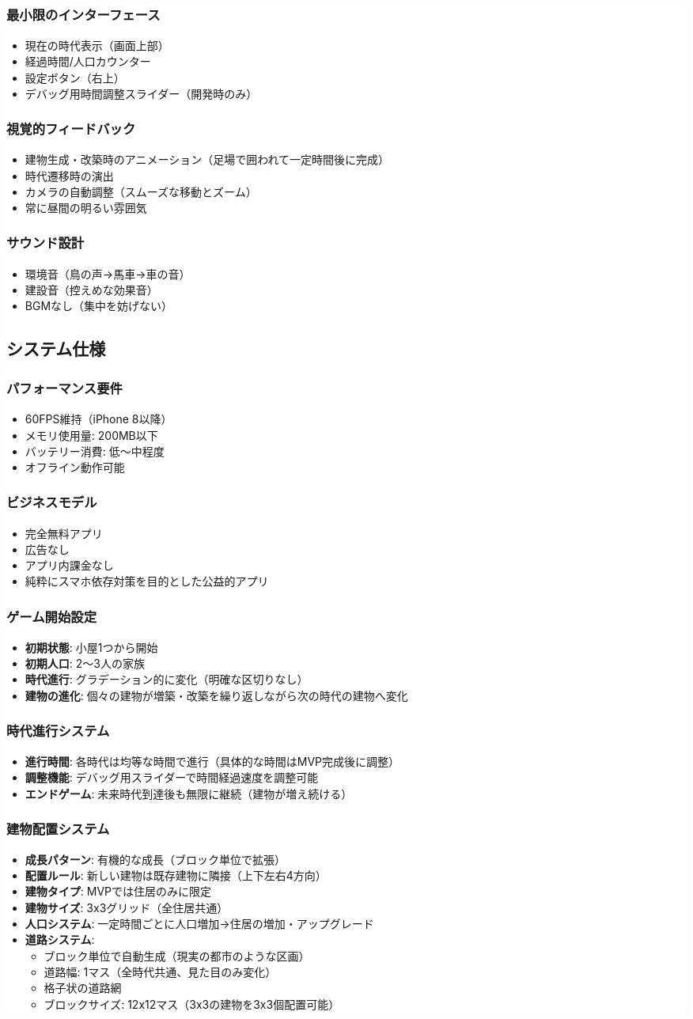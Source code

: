 ### 最小限のインターフェース
- 現在の時代表示（画面上部）
- 経過時間/人口カウンター
- 設定ボタン（右上）
- デバッグ用時間調整スライダー（開発時のみ）

### 視覚的フィードバック
- 建物生成・改築時のアニメーション（足場で囲われて一定時間後に完成）
- 時代遷移時の演出
- カメラの自動調整（スムーズな移動とズーム）
- 常に昼間の明るい雰囲気

### サウンド設計
- 環境音（鳥の声→馬車→車の音）
- 建設音（控えめな効果音）
- BGMなし（集中を妨げない）

## システム仕様

### パフォーマンス要件
- 60FPS維持（iPhone 8以降）
- メモリ使用量: 200MB以下
- バッテリー消費: 低〜中程度
- オフライン動作可能

### ビジネスモデル
- 完全無料アプリ
- 広告なし
- アプリ内課金なし
- 純粋にスマホ依存対策を目的とした公益的アプリ

### ゲーム開始設定
- **初期状態**: 小屋1つから開始
- **初期人口**: 2〜3人の家族
- **時代進行**: グラデーション的に変化（明確な区切りなし）
- **建物の進化**: 個々の建物が増築・改築を繰り返しながら次の時代の建物へ変化

### 時代進行システム
- **進行時間**: 各時代は均等な時間で進行（具体的な時間はMVP完成後に調整）
- **調整機能**: デバッグ用スライダーで時間経過速度を調整可能
- **エンドゲーム**: 未来時代到達後も無限に継続（建物が増え続ける）

### 建物配置システム
- **成長パターン**: 有機的な成長（ブロック単位で拡張）
- **配置ルール**: 新しい建物は既存建物に隣接（上下左右4方向）
- **建物タイプ**: MVPでは住居のみに限定
- **建物サイズ**: 3x3グリッド（全住居共通）
- **人口システム**: 一定時間ごとに人口増加→住居の増加・アップグレード
- **道路システム**: 
  - ブロック単位で自動生成（現実の都市のような区画）
  - 道路幅: 1マス（全時代共通、見た目のみ変化）
  - 格子状の道路網
  - ブロックサイズ: 12x12マス（3x3の建物を3x3個配置可能）
